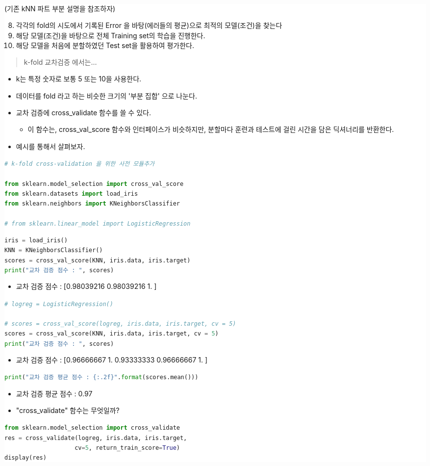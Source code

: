   (기존 kNN 파트 부분 설명을 참조하자)
  
  8. 각각의 fold의 시도에서 기록된 Error 을 바탕(에러들의 평균)으로 최적의 모델(조건)을 찾는다
  9. 해당 모델(조건)을 바탕으로 전체 Training set의 학습을 진행한다.
  10. 해당 모델을 처음에 분할하였던 Test set을 활용하여 평가한다.
  
> k-fold 교차검증 에서는...

  - k는 특정 숫자로 보통 5 또는 10을 사용한다.
  - 데이터를 fold 라고 하는 비슷한 크기의 '부분 집합' 으로 나눈다.
  
  - 교차 검증에 cross_validate 함수를 쓸 수 있다.
    - 이 함수는, cross_val_score 함수와 인터페이스가 비슷하지만, 분할마다 훈련과 테스트에 걸린 시간을 담은 딕셔너리를 반환한다.


  - 예시를 통해서 살펴보자.
  
  
```python
# k-fold cross-validation 을 위한 사전 모듈추가

from sklearn.model_selection import cross_val_score
from sklearn.datasets import load_iris
from sklearn.neighbors import KNeighborsClassifier

# from sklearn.linear_model import LogisticRegression
```

```python
iris = load_iris()
KNN = KNeighborsClassifier()
scores = cross_val_score(KNN, iris.data, iris.target)
print("교차 검증 점수 : ", scores)
```

  - 교차 검증 점수 :  [0.98039216 0.98039216 1.        ]
  
```python
# logreg = LogisticRegression()

# scores = cross_val_score(logreg, iris.data, iris.target, cv = 5)
scores = cross_val_score(KNN, iris.data, iris.target, cv = 5)
print("교차 검증 점수 : ", scores)
```

  - 교차 검증 점수 :  [0.96666667 1.         0.93333333 0.96666667 1.        ]
  
```python
print("교차 검증 평균 점수 : {:.2f}".format(scores.mean()))
```

  - 교차 검증 평균 점수 : 0.97

  - "cross_validate" 함수는 무엇일까? 
 
  
```python
from sklearn.model_selection import cross_validate
res = cross_validate(logreg, iris.data, iris.target, 
                    cv=5, return_train_score=True)
display(res)
```
